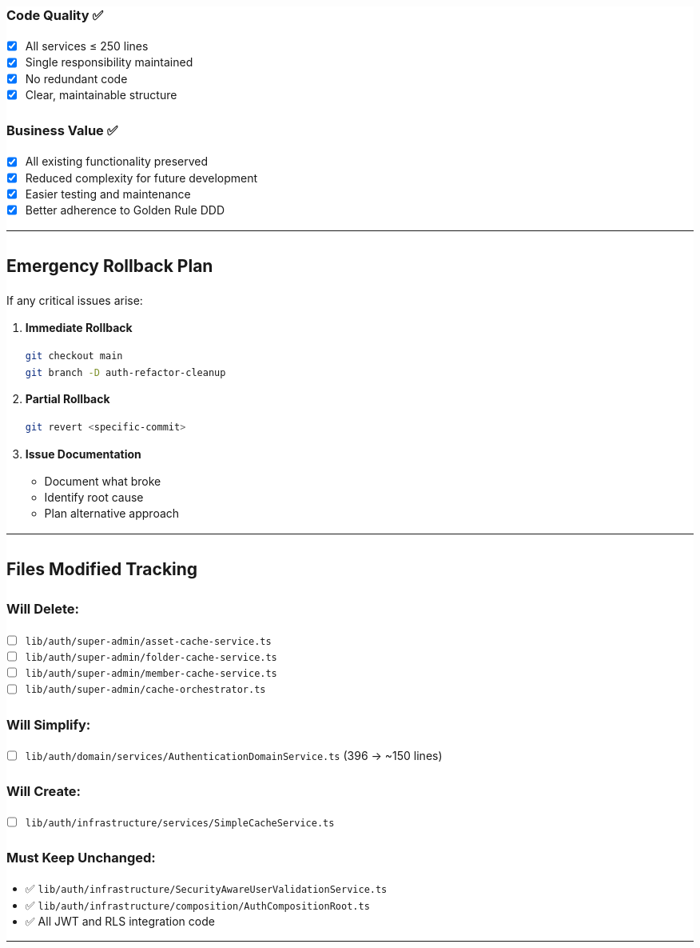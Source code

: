 ### Code Quality ✅
- [x] All services ≤ 250 lines
- [x] Single responsibility maintained
- [x] No redundant code
- [x] Clear, maintainable structure

### Business Value ✅
- [x] All existing functionality preserved
- [x] Reduced complexity for future development
- [x] Easier testing and maintenance
- [x] Better adherence to Golden Rule DDD

---

## Emergency Rollback Plan

If any critical issues arise:

1. **Immediate Rollback**
   ```bash
   git checkout main
   git branch -D auth-refactor-cleanup
   ```

2. **Partial Rollback**
   ```bash
   git revert <specific-commit>
   ```

3. **Issue Documentation**
   - Document what broke
   - Identify root cause
   - Plan alternative approach

---

## Files Modified Tracking

### Will Delete:
- [ ] `lib/auth/super-admin/asset-cache-service.ts`
- [ ] `lib/auth/super-admin/folder-cache-service.ts`
- [ ] `lib/auth/super-admin/member-cache-service.ts`
- [ ] `lib/auth/super-admin/cache-orchestrator.ts`

### Will Simplify:
- [ ] `lib/auth/domain/services/AuthenticationDomainService.ts` (396 → ~150 lines)

### Will Create:
- [ ] `lib/auth/infrastructure/services/SimpleCacheService.ts`

### Must Keep Unchanged:
- ✅ `lib/auth/infrastructure/SecurityAwareUserValidationService.ts`
- ✅ `lib/auth/infrastructure/composition/AuthCompositionRoot.ts`
- ✅ All JWT and RLS integration code

---